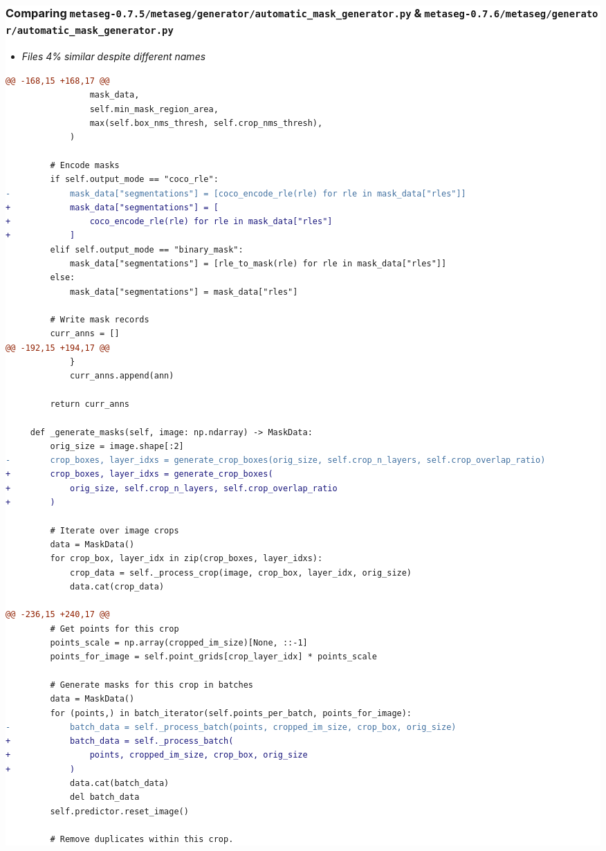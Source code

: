 
### Comparing `metaseg-0.7.5/metaseg/generator/automatic_mask_generator.py` & `metaseg-0.7.6/metaseg/generator/automatic_mask_generator.py`

 * *Files 4% similar despite different names*

```diff
@@ -168,15 +168,17 @@
                 mask_data,
                 self.min_mask_region_area,
                 max(self.box_nms_thresh, self.crop_nms_thresh),
             )
 
         # Encode masks
         if self.output_mode == "coco_rle":
-            mask_data["segmentations"] = [coco_encode_rle(rle) for rle in mask_data["rles"]]
+            mask_data["segmentations"] = [
+                coco_encode_rle(rle) for rle in mask_data["rles"]
+            ]
         elif self.output_mode == "binary_mask":
             mask_data["segmentations"] = [rle_to_mask(rle) for rle in mask_data["rles"]]
         else:
             mask_data["segmentations"] = mask_data["rles"]
 
         # Write mask records
         curr_anns = []
@@ -192,15 +194,17 @@
             }
             curr_anns.append(ann)
 
         return curr_anns
 
     def _generate_masks(self, image: np.ndarray) -> MaskData:
         orig_size = image.shape[:2]
-        crop_boxes, layer_idxs = generate_crop_boxes(orig_size, self.crop_n_layers, self.crop_overlap_ratio)
+        crop_boxes, layer_idxs = generate_crop_boxes(
+            orig_size, self.crop_n_layers, self.crop_overlap_ratio
+        )
 
         # Iterate over image crops
         data = MaskData()
         for crop_box, layer_idx in zip(crop_boxes, layer_idxs):
             crop_data = self._process_crop(image, crop_box, layer_idx, orig_size)
             data.cat(crop_data)
 
@@ -236,15 +240,17 @@
         # Get points for this crop
         points_scale = np.array(cropped_im_size)[None, ::-1]
         points_for_image = self.point_grids[crop_layer_idx] * points_scale
 
         # Generate masks for this crop in batches
         data = MaskData()
         for (points,) in batch_iterator(self.points_per_batch, points_for_image):
-            batch_data = self._process_batch(points, cropped_im_size, crop_box, orig_size)
+            batch_data = self._process_batch(
+                points, cropped_im_size, crop_box, orig_size
+            )
             data.cat(batch_data)
             del batch_data
         self.predictor.reset_image()
 
         # Remove duplicates within this crop.
```
